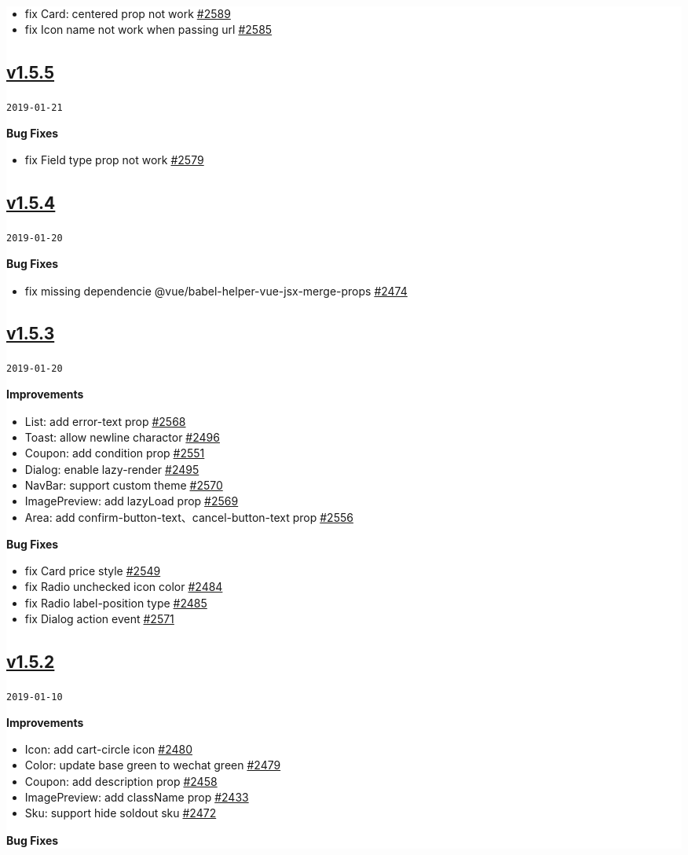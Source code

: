 - fix Card: centered prop not work [\#2589](https://github.com/youzan/vant/pull/2589)
- fix Icon name not work when passing url [\#2585](https://github.com/youzan/vant/pull/2585)


## [v1.5.5](https://github.com/youzan/vant/tree/v1.5.5)
`2019-01-21`

**Bug Fixes**

- fix Field type prop not work [\#2579](https://github.com/youzan/vant/pull/2579)


## [v1.5.4](https://github.com/youzan/vant/tree/v1.5.4)
`2019-01-20`

**Bug Fixes**

- fix missing dependencie @vue/babel-helper-vue-jsx-merge-props [\#2474](https://github.com/youzan/vant/issues/2474)


## [v1.5.3](https://github.com/youzan/vant/tree/v1.5.3)
`2019-01-20`

**Improvements**

- List: add error-text prop [\#2568](https://github.com/youzan/vant/pull/2568)
- Toast: allow newline charactor [\#2496](https://github.com/youzan/vant/pull/2496)
- Coupon: add condition prop [\#2551](https://github.com/youzan/vant/pull/2551)
- Dialog: enable lazy-render [\#2495](https://github.com/youzan/vant/pull/2495)
- NavBar: support custom theme [\#2570](https://github.com/youzan/vant/pull/2570)
- ImagePreview: add lazyLoad prop [\#2569](https://github.com/youzan/vant/pull/2569)
- Area: add confirm-button-text、cancel-button-text prop [\#2556](https://github.com/youzan/vant/pull/2556)

**Bug Fixes**

- fix Card price style [\#2549](https://github.com/youzan/vant/pull/2549)
- fix Radio unchecked icon color [\#2484](https://github.com/youzan/vant/pull/2484)
- fix Radio label-position type [\#2485](https://github.com/youzan/vant/pull/2485)
- fix Dialog action event [\#2571](https://github.com/youzan/vant/pull/2571)


## [v1.5.2](https://github.com/youzan/vant/tree/v1.5.2)
`2019-01-10`

**Improvements**

- Icon: add cart-circle icon [\#2480](https://github.com/youzan/vant/pull/2480)
- Color: update base green to wechat green [\#2479](https://github.com/youzan/vant/pull/2479)
- Coupon: add description prop [\#2458](https://github.com/youzan/vant/pull/2458)
- ImagePreview: add className prop [\#2433](https://github.com/youzan/vant/pull/2433)
- Sku: support hide soldout sku [\#2472](https://github.com/youzan/vant/pull/2472)

**Bug Fixes**
